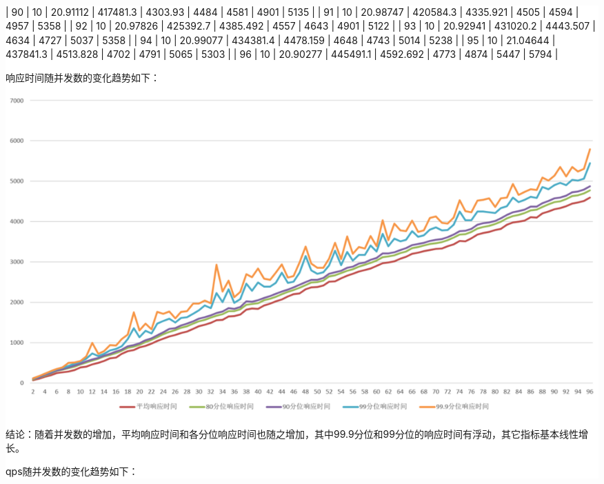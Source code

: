 | 90  | 10         | 20.91112  | 417481.3 | 4303.93  | 4484     | 4581     | 4901     | 5135       |
| 91  | 10         | 20.98747  | 420584.3 | 4335.921 | 4505     | 4594     | 4957     | 5358       |
| 92  | 10         | 20.97826  | 425392.7 | 4385.492 | 4557     | 4643     | 4901     | 5122       |
| 93  | 10         | 20.92941  | 431020.2 | 4443.507 | 4634     | 4727     | 5037     | 5358       |
| 94  | 10         | 20.99077  | 434381.4 | 4478.159 | 4648     | 4743     | 5014     | 5238       |
| 95  | 10         | 21.04644  | 437841.3 | 4513.828 | 4702     | 4791     | 5065     | 5303       |
| 96  | 10         | 20.90277  | 445491.1 | 4592.692 | 4773     | 4874     | 5447     | 5794       |


响应时间随并发数的变化趋势如下：

![](gpu-local-time-concurrency.png)


结论：随着并发数的增加，平均响应时间和各分位响应时间也随之增加，其中99.9分位和99分位的响应时间有浮动，其它指标基本线性增长。


qps随并发数的变化趋势如下：
